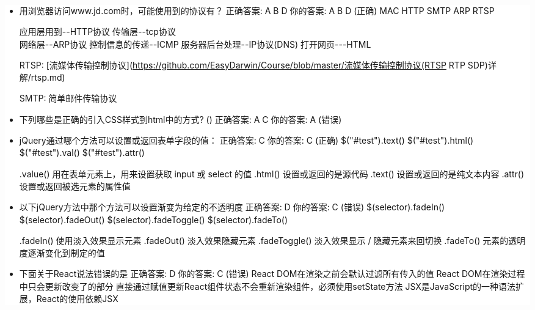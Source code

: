 * 用浏览器访问www.jd.com时，可能使用到的协议有？
  正确答案: A B D   你的答案: A B D (正确)
  MAC
  HTTP
  SMTP
  ARP
  RTSP

  应用层用到--HTTP协议
  传输层--tcp协议    
  网络层--ARP协议
  控制信息的传递--ICMP
  服务器后台处理--IP协议(DNS)
  打开网页---HTML

  RTSP: [流媒体传输控制协议](https://github.com/EasyDarwin/Course/blob/master/流媒体传输控制协议(RTSP RTP SDP)详解/rtsp.md)

  SMTP: 简单邮件传输协议

* 下列哪些是正确的引入CSS样式到html中的方式? ()
  正确答案: A C   你的答案: A (错误)
  <link rel="stylesheet" type="text/css" href="test.css">
  <link rel="stylesheet" type="text/css" src="mystyle.css">

  <style type=”text/css”>body{color:red}</style>
  <style type=“text/css" src="test.css"></style>

* jQuery通过哪个方法可以设置或返回表单字段的值：
  正确答案: C   你的答案: C (正确)
  $(&quot;#test&quot;).text()
  $(&quot;#test&quot;).html()
  $(&quot;#test&quot;).val()
  $(&quot;#test&quot;).attr()

  .value()  用在表单元素上，用来设置获取 input 或 select 的值
  .html()  设置或返回的是源代码
  .text()  设置或返回的是纯文本内容
  .attr()  设置或返回被选元素的属性值

* 以下jQuery方法中那个方法可以设置渐变为给定的不透明度
  正确答案: D   你的答案: C (错误)
  $(selector).fadeIn()
  $(selector).fadeOut()
  $(selector).fadeToggle()
  $(selector).fadeTo()

  .fadeIn()  使用淡入效果显示元素
  .fadeOut()  淡入效果隐藏元素
  .fadeToggle()  淡入效果显示 / 隐藏元素来回切换
  .fadeTo()  元素的透明度逐渐变化到制定的值

* 下面关于React说法错误的是
  正确答案: D   你的答案: C (错误)
  React DOM在渲染之前会默认过滤所有传入的值
  React DOM在渲染过程中只会更新改变了的部分
  直接通过赋值更新React组件状态不会重新渲染组件，必须使用setState方法
  JSX是JavaScript的一种语法扩展，React的使用依赖JSX
